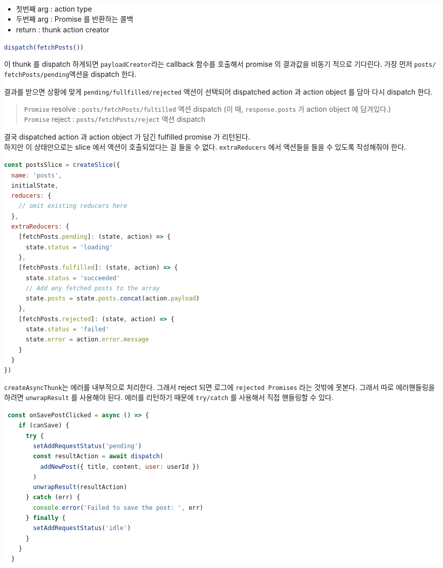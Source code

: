 - 첫번째 arg : action type
- 두번째 arg : Promise 를 반환하는 콜백 
- return : thunk action creator

```js
dispatch(fetchPosts())
```
이 thunk 를 dispatch 하게되면 `payloadCreator`라는 callback 함수를 호출해서 promise 의 결과값을 비동기 적으로 기다린다.
가장 먼저 `posts/fetchPosts/pending`액션을 dispatch 한다. 

결과를 받으면 상황에 맞게 `pending/fullfilled/rejected` 액션이 선택되어 dispatched action 과 action object 를 담아 다시 dispatch 한다.
> `Promise` resolve : `posts/fetchPosts/fultilled` 액션 dispatch (이 때, `response.posts` 가 action object 에 담겨있다.) <br>
> `Promise` reject : `posts/fetchPosts/reject` 액션 dispatch

결국 dispatched action 과 action object 가 담긴 fulfilled promise 가 리턴된다.  
하지만 이 상태만으로는 slice 에서 액션이 호출되었다는 걸 들을 수 없다. `extraReducers` 에서 액션들을 들을 수 있도록 작성해줘야 한다.

```js
const postsSlice = createSlice({
  name: 'posts',
  initialState,
  reducers: {
    // omit existing reducers here
  },
  extraReducers: {
    [fetchPosts.pending]: (state, action) => {
      state.status = 'loading'
    },
    [fetchPosts.fulfilled]: (state, action) => {
      state.status = 'succeeded'
      // Add any fetched posts to the array
      state.posts = state.posts.concat(action.payload)
    },
    [fetchPosts.rejected]: (state, action) => {
      state.status = 'failed'
      state.error = action.error.message
    }
  }
})
```

`createAsyncThunk`는 에러를 내부적으로 처리한다. 그래서 reject 되면 로그에 `rejected Promises` 라는 것밖에 못본다. 
그래서 따로 에러핸들링을 하려면 `unwrapResult` 를 사용해야 된다. 에러를 리턴하기 때문에 `try/catch` 를 사용해서 직접 핸들링할 수 있다.
```js
 const onSavePostClicked = async () => {
    if (canSave) {
      try {
        setAddRequestStatus('pending')
        const resultAction = await dispatch(
          addNewPost({ title, content, user: userId })
        )
        unwrapResult(resultAction)
      } catch (err) {
        console.error('Failed to save the post: ', err)
      } finally {
        setAddRequestStatus('idle')
      }
    }
  }
```
